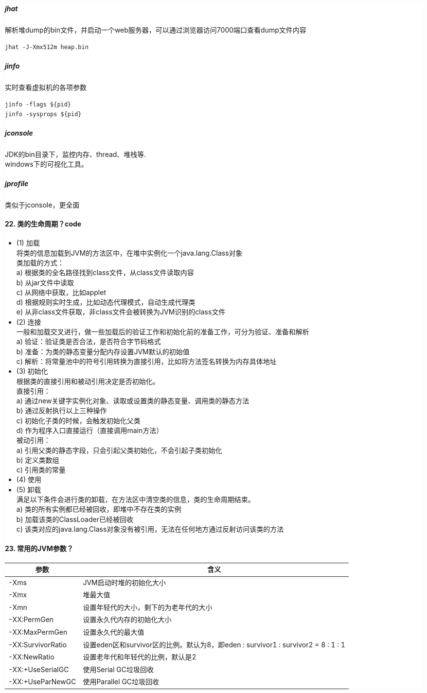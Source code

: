 ##### jhat
解析堆dump的bin文件，并启动一个web服务器，可以通过浏览器访问7000端口查看dump文件内容
```
jhat -J-Xmx512m heap.bin
```
##### jinfo
实时查看虚拟机的各项参数
```
jinfo -flags ${pid}
jinfo -sysprops ${pid}
```
##### jconsole
JDK的bin目录下，监控内存、thread、堆栈等.<br>
windows下的可视化工具。
##### jprofile
类似于jconsole，更全面

#### 22. 类的生命周期？code
- (1) 加载<br>
将类的信息加载到JVM的方法区中，在堆中实例化一个java.lang.Class对象<br>
类加载的方式：<br>
a) 根据类的全名路径找到class文件，从class文件读取内容<br>
b) 从jar文件中读取<br>
c) 从网络中获取，比如applet<br>
d) 根据规则实时生成，比如动态代理模式，自动生成代理类<br>
e) 从非class文件获取，非class文件会被转换为JVM识别的class文件<br>
- (2) 连接<br>
一般和加载交叉进行，做一些加载后的验证工作和初始化前的准备工作，可分为验证、准备和解析<br>
a) 验证：验证类是否合法，是否符合字节码格式<br>
b) 准备：为类的静态变量分配内存设置JVM默认的初始值<br>
c) 解析：将常量池中的符号引用转换为直接引用，比如将方法签名转换为内存具体地址<br>
- (3) 初始化<br>
根据类的直接引用和被动引用决定是否初始化。<br>
直接引用：<br>
a) 通过new关键字实例化对象、读取或设置类的静态变量、调用类的静态方法<br>
b) 通过反射执行以上三种操作<br>
c) 初始化子类的时候，会触发初始化父类<br>
d) 作为程序入口直接运行（直接调用main方法）<br>
被动引用：<br>
a) 引用父类的静态字段，只会引起父类初始化，不会引起子类初始化<br>
b) 定义类数组<br>
c) 引用类的常量<br>
- (4) 使用<br>
- (5) 卸载<br>
满足以下条件会进行类的卸载，在方法区中清空类的信息，类的生命周期结束。<br>
a) 类的所有实例都已经被回收，即堆中不存在类的实例<br>
b) 加载该类的ClassLoader已经被回收<br>
c) 该类对应的java.lang.Class对象没有被引用，无法在任何地方通过反射访问该类的方法<br>

#### 23. 常用的JVM参数？
参数 | 含义
-|-
-Xms | JVM启动时堆的初始化大小
-Xmx | 堆最大值
-Xmn | 设置年轻代的大小，剩下的为老年代的大小
-XX:PermGen | 设置永久代内存的初始化大小
-XX:MaxPermGen | 设置永久代的最大值
-XX:SurvivorRatio | 设置eden区和survivor区的比例。默认为8，即eden : survivor1 : survivor2 = 8 : 1 : 1
-XX:NewRatio | 设置老年代和年轻代的比例，默认是2
-XX:+UseSerialGC | 使用Serial GC垃圾回收
-XX:+UseParNewGC | 使用Parallel GC垃圾回收
